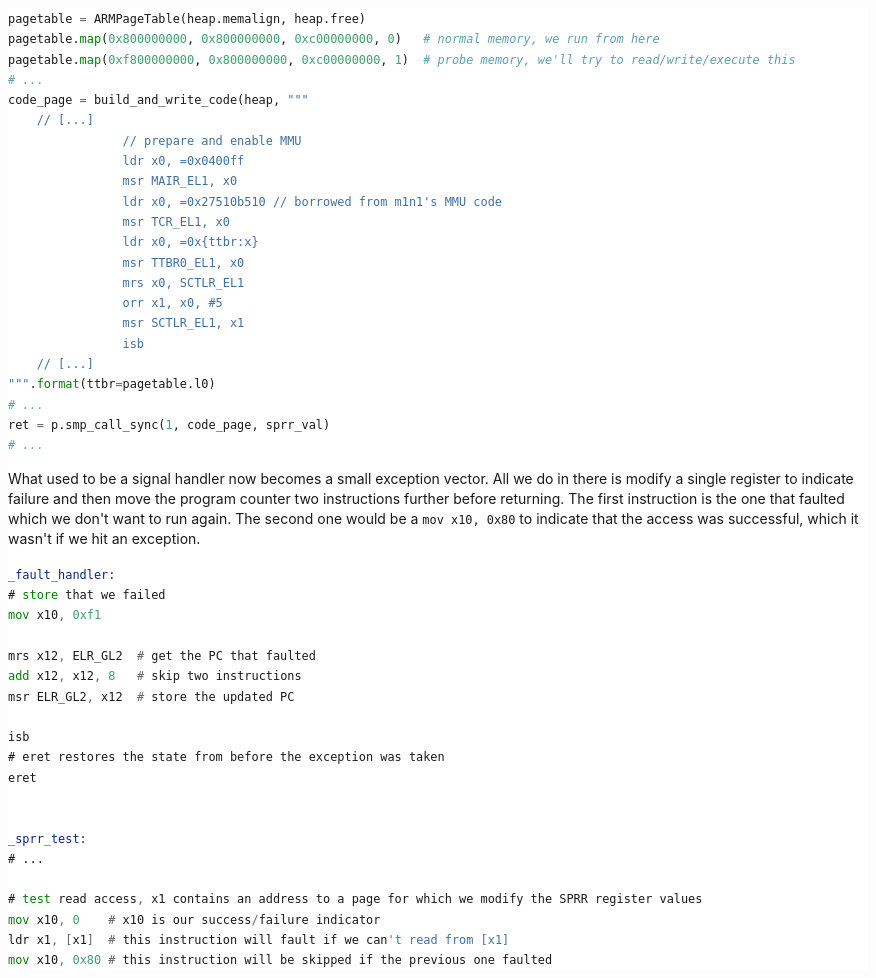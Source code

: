 ```python
pagetable = ARMPageTable(heap.memalign, heap.free)
pagetable.map(0x800000000, 0x800000000, 0xc00000000, 0)   # normal memory, we run from here
pagetable.map(0xf800000000, 0x800000000, 0xc00000000, 1)  # probe memory, we'll try to read/write/execute this
# ...
code_page = build_and_write_code(heap, """
    // [...]
                // prepare and enable MMU
                ldr x0, =0x0400ff
                msr MAIR_EL1, x0
                ldr x0, =0x27510b510 // borrowed from m1n1's MMU code
                msr TCR_EL1, x0
                ldr x0, =0x{ttbr:x}
                msr TTBR0_EL1, x0
                mrs x0, SCTLR_EL1
                orr x1, x0, #5
                msr SCTLR_EL1, x1
                isb
    // [...]
""".format(ttbr=pagetable.l0)
# ...
ret = p.smp_call_sync(1, code_page, sprr_val)
# ...
```

What used to be a signal handler now becomes a small exception vector.  All we do in
there is modify a single register to indicate failure and then move the program counter two instructions further
before returning. The first instruction is the one that faulted which we don't want to run again. The second one would
be a `mov x10, 0x80` to indicate that the access was successful, which it wasn't if we hit an exception.

```asm
_fault_handler:
# store that we failed
mov x10, 0xf1

mrs x12, ELR_GL2  # get the PC that faulted
add x12, x12, 8   # skip two instructions
msr ELR_GL2, x12  # store the updated PC

isb
# eret restores the state from before the exception was taken
eret


_sprr_test:
# ...

# test read access, x1 contains an address to a page for which we modify the SPRR register values
mov x10, 0    # x10 is our success/failure indicator
ldr x1, [x1]  # this instruction will fault if we can't read from [x1]
mov x10, 0x80 # this instruction will be skipped if the previous one faulted
```


[^1]: According to [saagarjha](https://twitter.com/_saagarjha/status/1390273346072240134) Safari actually uses `os_thread_self_restrict_rwx_to_r{w,x}` which likely has the same effect though